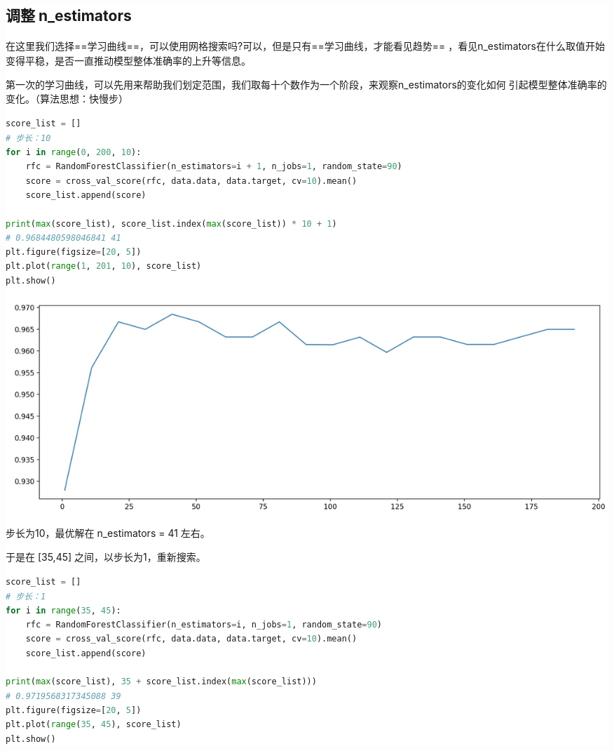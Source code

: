 ## 调整 n_estimators

在这里我们选择==学习曲线==，可以使用网格搜索吗?可以，但是只有==学习曲线，才能看见趋势== ，看见n_estimators在什么取值开始变得平稳，是否一直推动模型整体准确率的上升等信息。

第一次的学习曲线，可以先用来帮助我们划定范围，我们取每十个数作为一个阶段，来观察n_estimators的变化如何 引起模型整体准确率的变化。（算法思想：快慢步）

```python
score_list = []
# 步长：10
for i in range(0, 200, 10):
    rfc = RandomForestClassifier(n_estimators=i + 1, n_jobs=1, random_state=90)
    score = cross_val_score(rfc, data.data, data.target, cv=10).mean()
    score_list.append(score)

print(max(score_list), score_list.index(max(score_list)) * 10 + 1)
# 0.9684480598046841 41
plt.figure(figsize=[20, 5])
plt.plot(range(1, 201, 10), score_list)
plt.show()
```

![](images/20191019215741.jpg)

步长为10，最优解在 n_estimators = 41 左右。

于是在 [35,45] 之间，以步长为1，重新搜索。

```python
score_list = []
# 步长：1
for i in range(35, 45):
    rfc = RandomForestClassifier(n_estimators=i, n_jobs=1, random_state=90)
    score = cross_val_score(rfc, data.data, data.target, cv=10).mean()
    score_list.append(score)

print(max(score_list), 35 + score_list.index(max(score_list)))
# 0.9719568317345088 39
plt.figure(figsize=[20, 5])
plt.plot(range(35, 45), score_list)
plt.show()
```
